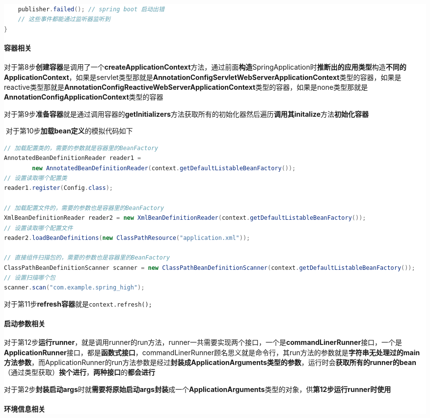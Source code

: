 ```java
    publisher.failed(); // spring boot 启动出错
    // 这些事件都能通过监听器监听到
}
```



#### 容器相关

​	对于第8步**创建容器**是调用了一个**createApplicationContext**方法，通过前面**构造**SpringApplication时**推断出的应用类型**构造**不同的ApplicationContext**，如果是servlet类型那就是**AnnotationConfigServletWebServerApplicationContext**类型的容器，如果是reactive类型那就是**AnnotationConfigReactiveWebServerApplicationContext**类型的容器，如果是none类型那就是**AnnotationConfigApplicationContext**类型的容器

​	对于第9步**准备容器**就是通过调用容器的**getInitializers**方法获取所有的初始化器然后遍历**调用其initalize**方法**初始化容器**

​	对于第10步**加载bean定义**的模拟代码如下

```java
// 加载配置类的，需要的参数就是容器里的BeanFactory
AnnotatedBeanDefinitionReader reader1 =
        new AnnotatedBeanDefinitionReader(context.getDefaultListableBeanFactory());
// 设置读取哪个配置类
reader1.register(Config.class);

// 加载配置文件的，需要的参数也是容器里的BeanFactory
XmlBeanDefinitionReader reader2 = new XmlBeanDefinitionReader(context.getDefaultListableBeanFactory());
// 设置读取哪个配置文件
reader2.loadBeanDefinitions(new ClassPathResource("application.xml"));

// 直接组件扫描包的，需要的参数也是容器里的BeanFactory
ClassPathBeanDefinitionScanner scanner = new ClassPathBeanDefinitionScanner(context.getDefaultListableBeanFactory());
// 设置扫描哪个包
scanner.scan("com.example.spring_high");
```

​	对于第11步**refresh容器**就是`context.refresh();`



#### 启动参数相关

​	对于第12步**运行runner**，就是调用runner的run方法，runner一共需要实现两个接口，一个是**commandLinerRunner**接口，一个是**ApplicationRunner**接口，都是**函数式接口**，commandLinerRunner顾名思义就是命令行，其run方法的参数就是**字符串无处理过的main方法参数**，而ApplicationRunner的run方法参数是经过**封装成ApplicationArguments类型的参数**，运行时会**获取所有的runner的bean**（通过类型获取）**挨个进行**，**两种接口**的**都会进行**

​	对于第2步**封装启动args**时就**需要将原始启动args封装**成一个**ApplicationArguments**类型的对象，供**第12步运行runner时使用**



#### 环境信息相关


